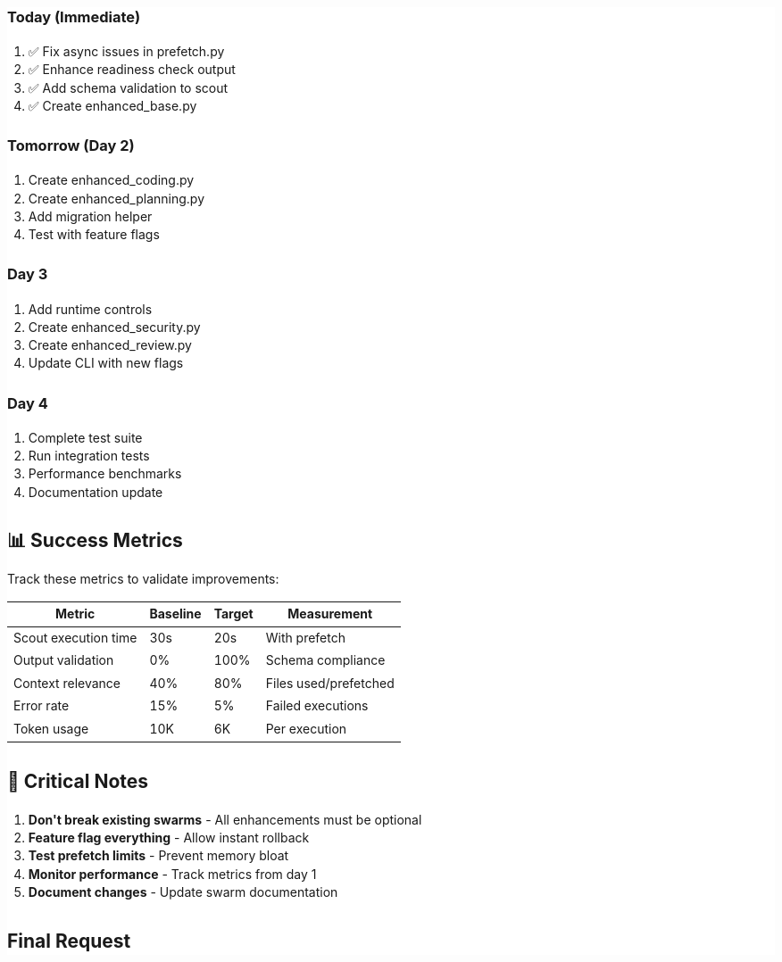### Today (Immediate)
1. ✅ Fix async issues in prefetch.py
2. ✅ Enhance readiness check output
3. ✅ Add schema validation to scout
4. ✅ Create enhanced_base.py

### Tomorrow (Day 2)
1. Create enhanced_coding.py
2. Create enhanced_planning.py  
3. Add migration helper
4. Test with feature flags

### Day 3
1. Add runtime controls
2. Create enhanced_security.py
3. Create enhanced_review.py
4. Update CLI with new flags

### Day 4
1. Complete test suite
2. Run integration tests
3. Performance benchmarks
4. Documentation update

## 📊 Success Metrics

Track these metrics to validate improvements:

| Metric | Baseline | Target | Measurement |
|--------|----------|--------|-------------|
| Scout execution time | 30s | 20s | With prefetch |
| Output validation | 0% | 100% | Schema compliance |
| Context relevance | 40% | 80% | Files used/prefetched |
| Error rate | 15% | 5% | Failed executions |
| Token usage | 10K | 6K | Per execution |

## 🚨 Critical Notes

1. **Don't break existing swarms** - All enhancements must be optional
2. **Feature flag everything** - Allow instant rollback
3. **Test prefetch limits** - Prevent memory bloat
4. **Monitor performance** - Track metrics from day 1
5. **Document changes** - Update swarm documentation

## Final Request
